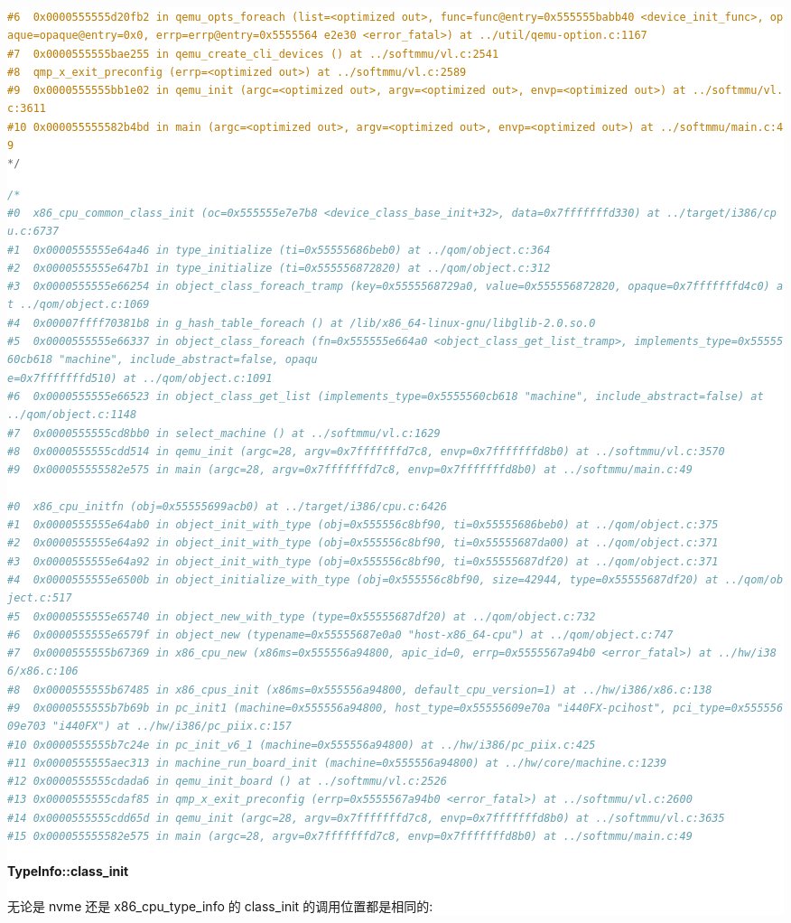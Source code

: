 ```c
#6  0x0000555555d20fb2 in qemu_opts_foreach (list=<optimized out>, func=func@entry=0x555555babb40 <device_init_func>, opaque=opaque@entry=0x0, errp=errp@entry=0x5555564 e2e30 <error_fatal>) at ../util/qemu-option.c:1167
#7  0x0000555555bae255 in qemu_create_cli_devices () at ../softmmu/vl.c:2541
#8  qmp_x_exit_preconfig (errp=<optimized out>) at ../softmmu/vl.c:2589
#9  0x0000555555bb1e02 in qemu_init (argc=<optimized out>, argv=<optimized out>, envp=<optimized out>) at ../softmmu/vl.c:3611
#10 0x000055555582b4bd in main (argc=<optimized out>, argv=<optimized out>, envp=<optimized out>) at ../softmmu/main.c:49
*/
```

```c
/*
#0  x86_cpu_common_class_init (oc=0x555555e7e7b8 <device_class_base_init+32>, data=0x7fffffffd330) at ../target/i386/cpu.c:6737
#1  0x0000555555e64a46 in type_initialize (ti=0x55555686beb0) at ../qom/object.c:364
#2  0x0000555555e647b1 in type_initialize (ti=0x555556872820) at ../qom/object.c:312
#3  0x0000555555e66254 in object_class_foreach_tramp (key=0x5555568729a0, value=0x555556872820, opaque=0x7fffffffd4c0) at ../qom/object.c:1069
#4  0x00007ffff70381b8 in g_hash_table_foreach () at /lib/x86_64-linux-gnu/libglib-2.0.so.0
#5  0x0000555555e66337 in object_class_foreach (fn=0x555555e664a0 <object_class_get_list_tramp>, implements_type=0x5555560cb618 "machine", include_abstract=false, opaqu
e=0x7fffffffd510) at ../qom/object.c:1091
#6  0x0000555555e66523 in object_class_get_list (implements_type=0x5555560cb618 "machine", include_abstract=false) at ../qom/object.c:1148
#7  0x0000555555cd8bb0 in select_machine () at ../softmmu/vl.c:1629
#8  0x0000555555cdd514 in qemu_init (argc=28, argv=0x7fffffffd7c8, envp=0x7fffffffd8b0) at ../softmmu/vl.c:3570
#9  0x000055555582e575 in main (argc=28, argv=0x7fffffffd7c8, envp=0x7fffffffd8b0) at ../softmmu/main.c:49

#0  x86_cpu_initfn (obj=0x55555699acb0) at ../target/i386/cpu.c:6426
#1  0x0000555555e64ab0 in object_init_with_type (obj=0x555556c8bf90, ti=0x55555686beb0) at ../qom/object.c:375
#2  0x0000555555e64a92 in object_init_with_type (obj=0x555556c8bf90, ti=0x55555687da00) at ../qom/object.c:371
#3  0x0000555555e64a92 in object_init_with_type (obj=0x555556c8bf90, ti=0x55555687df20) at ../qom/object.c:371
#4  0x0000555555e6500b in object_initialize_with_type (obj=0x555556c8bf90, size=42944, type=0x55555687df20) at ../qom/object.c:517
#5  0x0000555555e65740 in object_new_with_type (type=0x55555687df20) at ../qom/object.c:732
#6  0x0000555555e6579f in object_new (typename=0x55555687e0a0 "host-x86_64-cpu") at ../qom/object.c:747
#7  0x0000555555b67369 in x86_cpu_new (x86ms=0x555556a94800, apic_id=0, errp=0x5555567a94b0 <error_fatal>) at ../hw/i386/x86.c:106
#8  0x0000555555b67485 in x86_cpus_init (x86ms=0x555556a94800, default_cpu_version=1) at ../hw/i386/x86.c:138
#9  0x0000555555b7b69b in pc_init1 (machine=0x555556a94800, host_type=0x55555609e70a "i440FX-pcihost", pci_type=0x55555609e703 "i440FX") at ../hw/i386/pc_piix.c:157
#10 0x0000555555b7c24e in pc_init_v6_1 (machine=0x555556a94800) at ../hw/i386/pc_piix.c:425
#11 0x0000555555aec313 in machine_run_board_init (machine=0x555556a94800) at ../hw/core/machine.c:1239
#12 0x0000555555cdada6 in qemu_init_board () at ../softmmu/vl.c:2526
#13 0x0000555555cdaf85 in qmp_x_exit_preconfig (errp=0x5555567a94b0 <error_fatal>) at ../softmmu/vl.c:2600
#14 0x0000555555cdd65d in qemu_init (argc=28, argv=0x7fffffffd7c8, envp=0x7fffffffd8b0) at ../softmmu/vl.c:3635
#15 0x000055555582e575 in main (argc=28, argv=0x7fffffffd7c8, envp=0x7fffffffd8b0) at ../softmmu/main.c:49
```
#### TypeInfo::class_init
无论是 nvme 还是 x86_cpu_type_info 的 class_init 的调用位置都是相同的:
